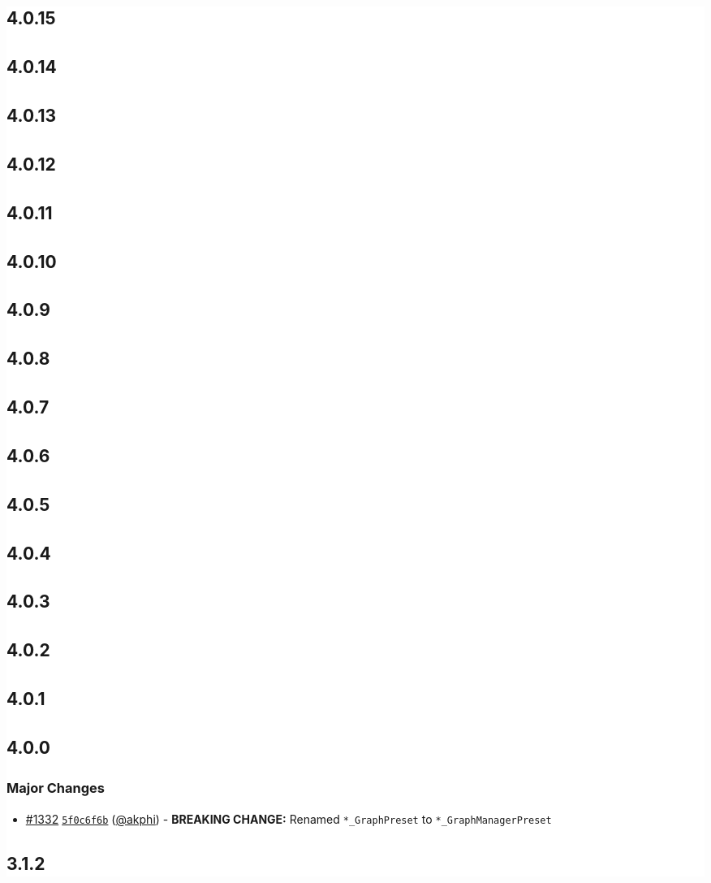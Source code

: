 ## 4.0.15

## 4.0.14

## 4.0.13

## 4.0.12

## 4.0.11

## 4.0.10

## 4.0.9

## 4.0.8

## 4.0.7

## 4.0.6

## 4.0.5

## 4.0.4

## 4.0.3

## 4.0.2

## 4.0.1

## 4.0.0

### Major Changes

- [#1332](https://github.com/finos/legend-studio/pull/1332) [`5f0c6f6b`](https://github.com/finos/legend-studio/commit/5f0c6f6b40ece8a3b87c32b52f15f542fe68f7d4) ([@akphi](https://github.com/akphi)) - **BREAKING CHANGE:** Renamed `*_GraphPreset` to `*_GraphManagerPreset`

## 3.1.2
